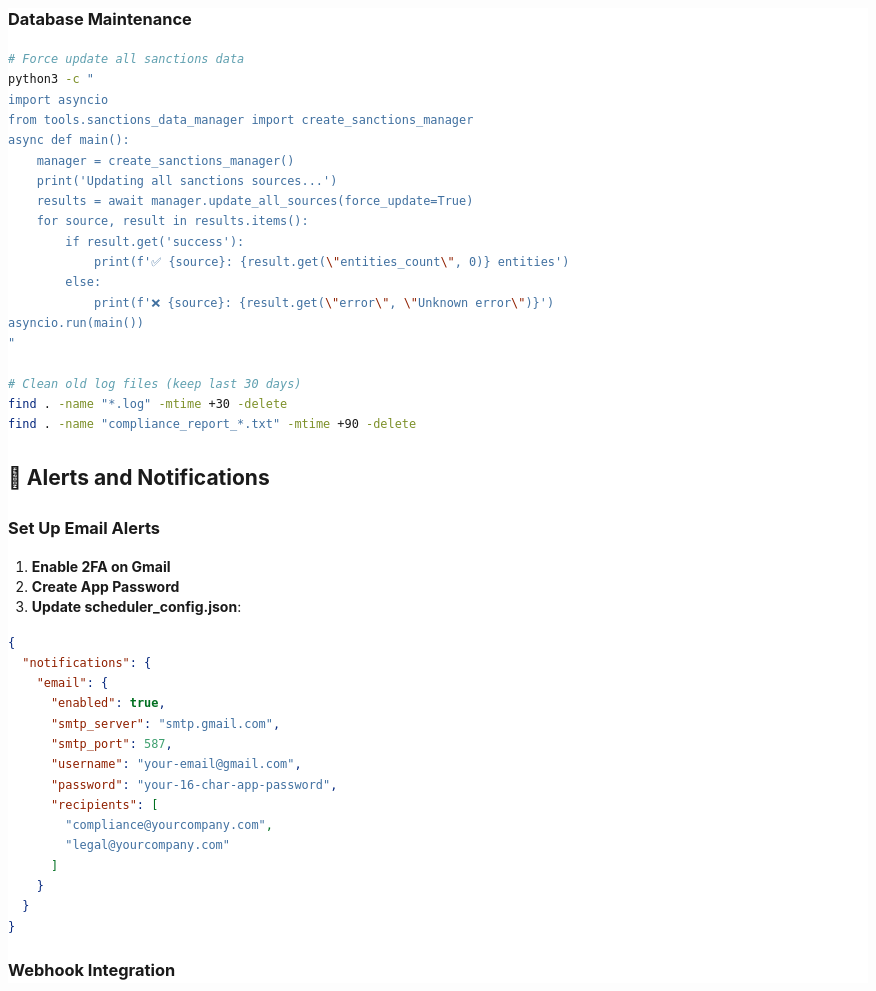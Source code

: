 ### **Database Maintenance**

```bash
# Force update all sanctions data
python3 -c "
import asyncio
from tools.sanctions_data_manager import create_sanctions_manager
async def main():
    manager = create_sanctions_manager()
    print('Updating all sanctions sources...')
    results = await manager.update_all_sources(force_update=True)
    for source, result in results.items():
        if result.get('success'):
            print(f'✅ {source}: {result.get(\"entities_count\", 0)} entities')
        else:
            print(f'❌ {source}: {result.get(\"error\", \"Unknown error\")}')
asyncio.run(main())
"

# Clean old log files (keep last 30 days)
find . -name "*.log" -mtime +30 -delete
find . -name "compliance_report_*.txt" -mtime +90 -delete
```

## 🚨 **Alerts and Notifications**

### **Set Up Email Alerts**

1. **Enable 2FA on Gmail**
2. **Create App Password**
3. **Update scheduler_config.json**:

```json
{
  "notifications": {
    "email": {
      "enabled": true,
      "smtp_server": "smtp.gmail.com",
      "smtp_port": 587,
      "username": "your-email@gmail.com",
      "password": "your-16-char-app-password",
      "recipients": [
        "compliance@yourcompany.com",
        "legal@yourcompany.com"
      ]
    }
  }
}
```

### **Webhook Integration**
